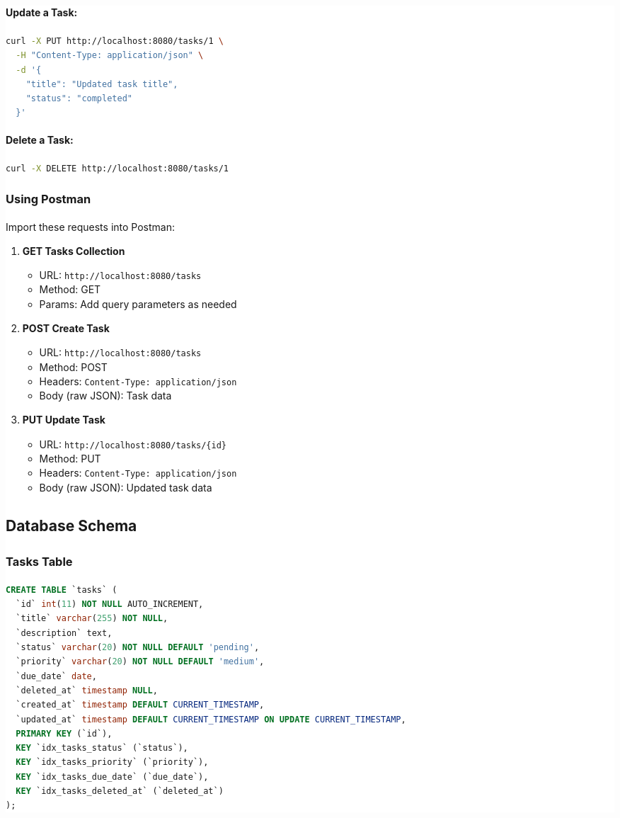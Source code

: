 #### Update a Task:
```bash
curl -X PUT http://localhost:8080/tasks/1 \
  -H "Content-Type: application/json" \
  -d '{
    "title": "Updated task title",
    "status": "completed"
  }'
```

#### Delete a Task:
```bash
curl -X DELETE http://localhost:8080/tasks/1
```

### Using Postman

Import these requests into Postman:

1. **GET Tasks Collection**
   - URL: `http://localhost:8080/tasks`
   - Method: GET
   - Params: Add query parameters as needed

2. **POST Create Task**
   - URL: `http://localhost:8080/tasks`
   - Method: POST
   - Headers: `Content-Type: application/json`
   - Body (raw JSON): Task data

3. **PUT Update Task**
   - URL: `http://localhost:8080/tasks/{id}`
   - Method: PUT
   - Headers: `Content-Type: application/json`
   - Body (raw JSON): Updated task data

## Database Schema

### Tasks Table
```sql
CREATE TABLE `tasks` (
  `id` int(11) NOT NULL AUTO_INCREMENT,
  `title` varchar(255) NOT NULL,
  `description` text,
  `status` varchar(20) NOT NULL DEFAULT 'pending',
  `priority` varchar(20) NOT NULL DEFAULT 'medium',
  `due_date` date,
  `deleted_at` timestamp NULL,
  `created_at` timestamp DEFAULT CURRENT_TIMESTAMP,
  `updated_at` timestamp DEFAULT CURRENT_TIMESTAMP ON UPDATE CURRENT_TIMESTAMP,
  PRIMARY KEY (`id`),
  KEY `idx_tasks_status` (`status`),
  KEY `idx_tasks_priority` (`priority`),
  KEY `idx_tasks_due_date` (`due_date`),
  KEY `idx_tasks_deleted_at` (`deleted_at`)
);
```
